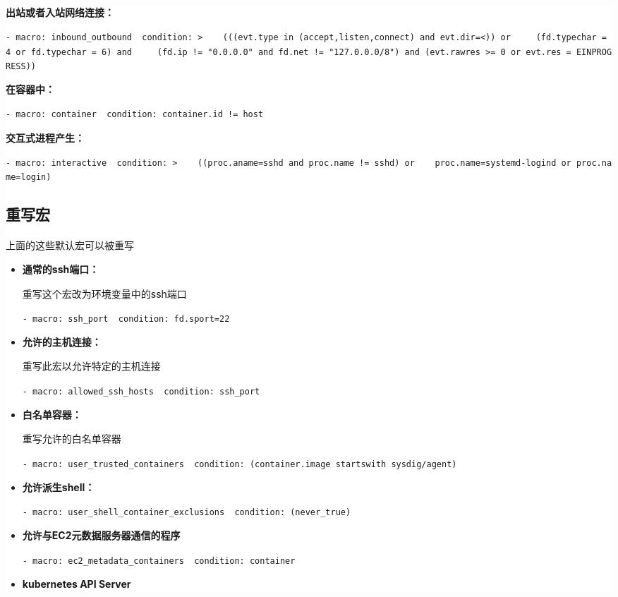 **出站或者入站网络连接：**

```
- macro: inbound_outbound  condition: >    (((evt.type in (accept,listen,connect) and evt.dir=<)) or     (fd.typechar = 4 or fd.typechar = 6) and     (fd.ip != "0.0.0.0" and fd.net != "127.0.0.0/8") and (evt.rawres >= 0 or evt.res = EINPROGRESS))
```

**在容器中：**

```
- macro: container  condition: container.id != host
```

**交互式进程产生：**

```
- macro: interactive  condition: >    ((proc.aname=sshd and proc.name != sshd) or    proc.name=systemd-logind or proc.name=login)
```



## 重写宏

上面的这些默认宏可以被重写

- **通常的ssh端口：**

  重写这个宏改为环境变量中的ssh端口

  ```
  - macro: ssh_port  condition: fd.sport=22
  ```

- **允许的主机连接：**

  重写此宏以允许特定的主机连接

  ```
  - macro: allowed_ssh_hosts  condition: ssh_port
  ```

- **白名单容器：**

  重写允许的白名单容器

  ```
  - macro: user_trusted_containers  condition: (container.image startswith sysdig/agent)
  ```

- **允许派生shell：**

  ```
  - macro: user_shell_container_exclusions  condition: (never_true)
  ```

- **允许与EC2元数据服务器通信的程序**

  ```
  - macro: ec2_metadata_containers  condition: container
  ```

- **kubernetes API Server**

